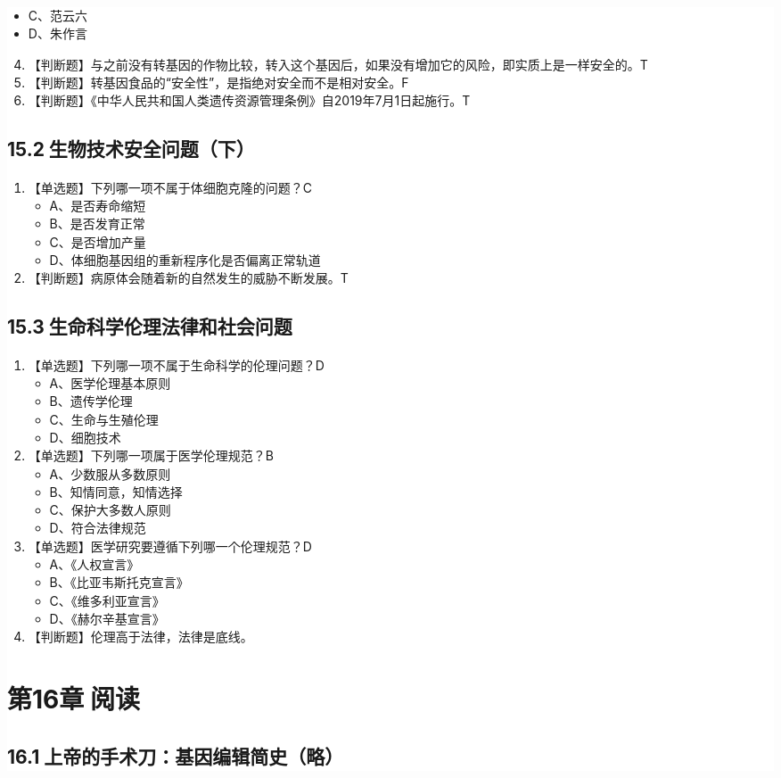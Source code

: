    - C、范云六
   - D、朱作言
4. 【判断题】与之前没有转基因的作物比较，转入这个基因后，如果没有增加它的风险，即实质上是一样安全的。T
5. 【判断题】转基因食品的“安全性”，是指绝对安全而不是相对安全。F
6. 【判断题】《中华人民共和国人类遗传资源管理条例》自2019年7月1日起施行。T

## 15.2 生物技术安全问题（下）
1. 【单选题】下列哪一项不属于体细胞克隆的问题？C
   - A、是否寿命缩短
   - B、是否发育正常
   - C、是否增加产量
   - D、体细胞基因组的重新程序化是否偏离正常轨道
2. 【判断题】病原体会随着新的自然发生的威胁不断发展。T

## 15.3 生命科学伦理法律和社会问题
1. 【单选题】下列哪一项不属于生命科学的伦理问题？D
   - A、医学伦理基本原则
   - B、遗传学伦理
   - C、生命与生殖伦理
   - D、细胞技术
2. 【单选题】下列哪一项属于医学伦理规范？B
   - A、少数服从多数原则
   - B、知情同意，知情选择
   - C、保护大多数人原则
   - D、符合法律规范
3. 【单选题】医学研究要遵循下列哪一个伦理规范？D
   - A、《人权宣言》
   - B、《比亚韦斯托克宣言》
   - C、《维多利亚宣言》
   - D、《赫尔辛基宣言》
4. 【判断题】伦理高于法律，法律是底线。



# 第16章 阅读

## 16.1 上帝的手术刀：基因编辑简史（略）
